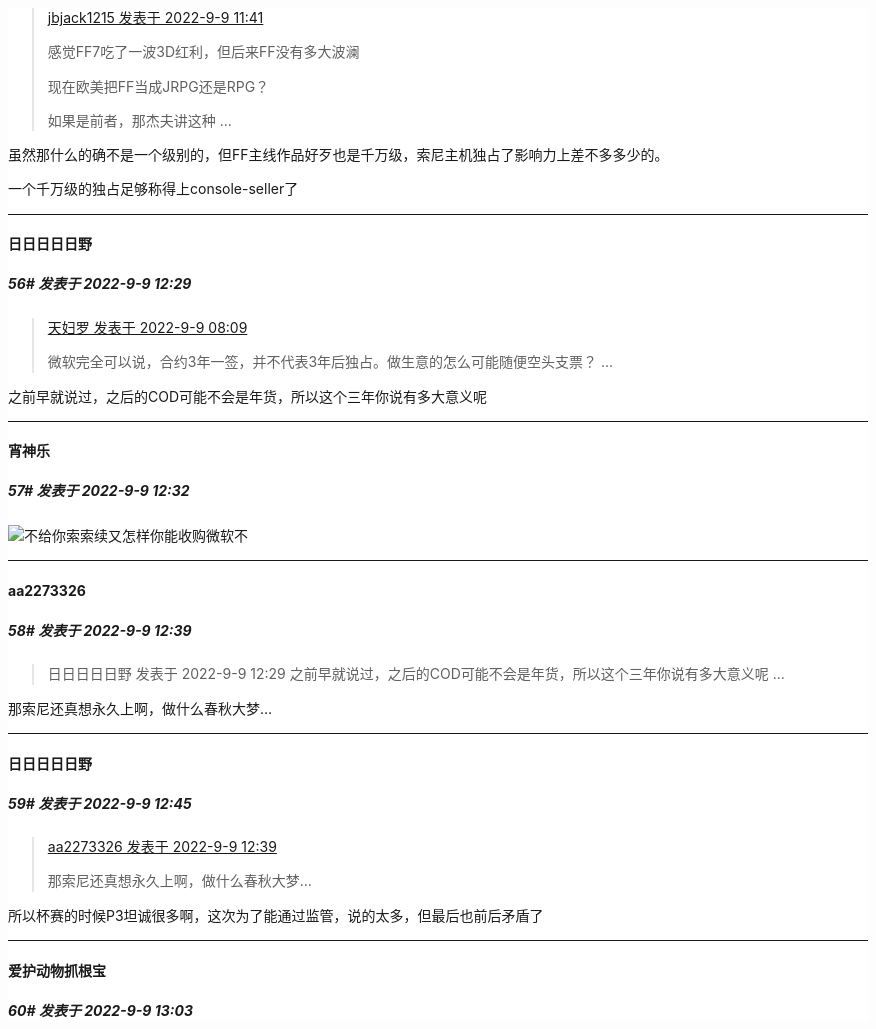 <blockquote><a href="httphttps://bbs.saraba1st.com/2b/forum.php?mod=redirect&amp;goto=findpost&amp;pid=57407858&amp;ptid=2091325" target="_blank">jbjack1215 发表于 2022-9-9 11:41</a>

感觉FF7吃了一波3D红利，但后来FF没有多大波澜

现在欧美把FF当成JRPG还是RPG？

如果是前者，那杰夫讲这种 ...</blockquote>
虽然那什么的确不是一个级别的，但FF主线作品好歹也是千万级，索尼主机独占了影响力上差不多多少的。

一个千万级的独占足够称得上console-seller了

*****

####  日日日日日野  
##### 56#       发表于 2022-9-9 12:29

<blockquote><a href="httphttps://bbs.saraba1st.com/2b/forum.php?mod=redirect&amp;goto=findpost&amp;pid=57404318&amp;ptid=2091325" target="_blank">天妇罗 发表于 2022-9-9 08:09</a>

微软完全可以说，合约3年一签，并不代表3年后独占。做生意的怎么可能随便空头支票？ ...</blockquote>
之前早就说过，之后的COD可能不会是年货，所以这个三年你说有多大意义呢

*****

####  宵神乐  
##### 57#       发表于 2022-9-9 12:32

<img src="https://static.saraba1st.com/image/smiley/face2017/065.png" referrerpolicy="no-referrer">不给你索索续又怎样你能收购微软不

*****

####  aa2273326  
##### 58#       发表于 2022-9-9 12:39

<blockquote>日日日日日野 发表于 2022-9-9 12:29
之前早就说过，之后的COD可能不会是年货，所以这个三年你说有多大意义呢 ...</blockquote>
那索尼还真想永久上啊，做什么春秋大梦…

*****

####  日日日日日野  
##### 59#       发表于 2022-9-9 12:45

<blockquote><a href="httphttps://bbs.saraba1st.com/2b/forum.php?mod=redirect&amp;goto=findpost&amp;pid=57408679&amp;ptid=2091325" target="_blank">aa2273326 发表于 2022-9-9 12:39</a>

那索尼还真想永久上啊，做什么春秋大梦…</blockquote>
所以杯赛的时候P3坦诚很多啊，这次为了能通过监管，说的太多，但最后也前后矛盾了

*****

####  爱护动物抓根宝  
##### 60#       发表于 2022-9-9 13:03
